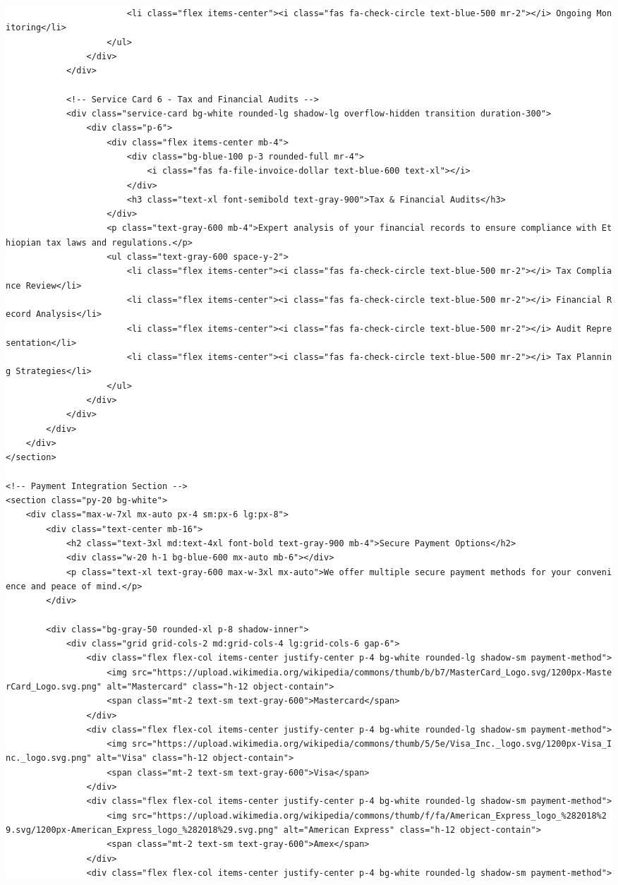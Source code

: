                             <li class="flex items-center"><i class="fas fa-check-circle text-blue-500 mr-2"></i> Ongoing Monitoring</li>
                        </ul>
                    </div>
                </div>
                
                <!-- Service Card 6 - Tax and Financial Audits -->
                <div class="service-card bg-white rounded-lg shadow-lg overflow-hidden transition duration-300">
                    <div class="p-6">
                        <div class="flex items-center mb-4">
                            <div class="bg-blue-100 p-3 rounded-full mr-4">
                                <i class="fas fa-file-invoice-dollar text-blue-600 text-xl"></i>
                            </div>
                            <h3 class="text-xl font-semibold text-gray-900">Tax & Financial Audits</h3>
                        </div>
                        <p class="text-gray-600 mb-4">Expert analysis of your financial records to ensure compliance with Ethiopian tax laws and regulations.</p>
                        <ul class="text-gray-600 space-y-2">
                            <li class="flex items-center"><i class="fas fa-check-circle text-blue-500 mr-2"></i> Tax Compliance Review</li>
                            <li class="flex items-center"><i class="fas fa-check-circle text-blue-500 mr-2"></i> Financial Record Analysis</li>
                            <li class="flex items-center"><i class="fas fa-check-circle text-blue-500 mr-2"></i> Audit Representation</li>
                            <li class="flex items-center"><i class="fas fa-check-circle text-blue-500 mr-2"></i> Tax Planning Strategies</li>
                        </ul>
                    </div>
                </div>
            </div>
        </div>
    </section>

    <!-- Payment Integration Section -->
    <section class="py-20 bg-white">
        <div class="max-w-7xl mx-auto px-4 sm:px-6 lg:px-8">
            <div class="text-center mb-16">
                <h2 class="text-3xl md:text-4xl font-bold text-gray-900 mb-4">Secure Payment Options</h2>
                <div class="w-20 h-1 bg-blue-600 mx-auto mb-6"></div>
                <p class="text-xl text-gray-600 max-w-3xl mx-auto">We offer multiple secure payment methods for your convenience and peace of mind.</p>
            </div>
            
            <div class="bg-gray-50 rounded-xl p-8 shadow-inner">
                <div class="grid grid-cols-2 md:grid-cols-4 lg:grid-cols-6 gap-6">
                    <div class="flex flex-col items-center justify-center p-4 bg-white rounded-lg shadow-sm payment-method">
                        <img src="https://upload.wikimedia.org/wikipedia/commons/thumb/b/b7/MasterCard_Logo.svg/1200px-MasterCard_Logo.svg.png" alt="Mastercard" class="h-12 object-contain">
                        <span class="mt-2 text-sm text-gray-600">Mastercard</span>
                    </div>
                    <div class="flex flex-col items-center justify-center p-4 bg-white rounded-lg shadow-sm payment-method">
                        <img src="https://upload.wikimedia.org/wikipedia/commons/thumb/5/5e/Visa_Inc._logo.svg/1200px-Visa_Inc._logo.svg.png" alt="Visa" class="h-12 object-contain">
                        <span class="mt-2 text-sm text-gray-600">Visa</span>
                    </div>
                    <div class="flex flex-col items-center justify-center p-4 bg-white rounded-lg shadow-sm payment-method">
                        <img src="https://upload.wikimedia.org/wikipedia/commons/thumb/f/fa/American_Express_logo_%282018%29.svg/1200px-American_Express_logo_%282018%29.svg.png" alt="American Express" class="h-12 object-contain">
                        <span class="mt-2 text-sm text-gray-600">Amex</span>
                    </div>
                    <div class="flex flex-col items-center justify-center p-4 bg-white rounded-lg shadow-sm payment-method">